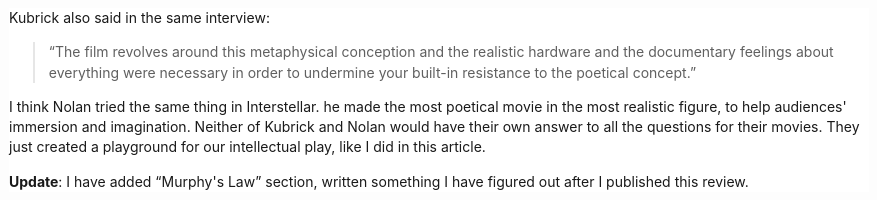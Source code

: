 Kubrick also said in the same interview:

>&ldquo;The film revolves around this metaphysical conception and the realistic hardware and the documentary feelings about everything were necessary in order to undermine your built-in resistance to the poetical concept.&rdquo;

I think Nolan tried the same thing in Interstellar. he made the most poetical movie in the most realistic figure, to help audiences' immersion and imagination. Neither of Kubrick and Nolan would have their own answer to all the questions for their movies. They just created a playground for our intellectual play, like I did in this article.

**Update**: I have added &ldquo;Murphy's Law&rdquo; section, written something I have figured out after I published this review.
